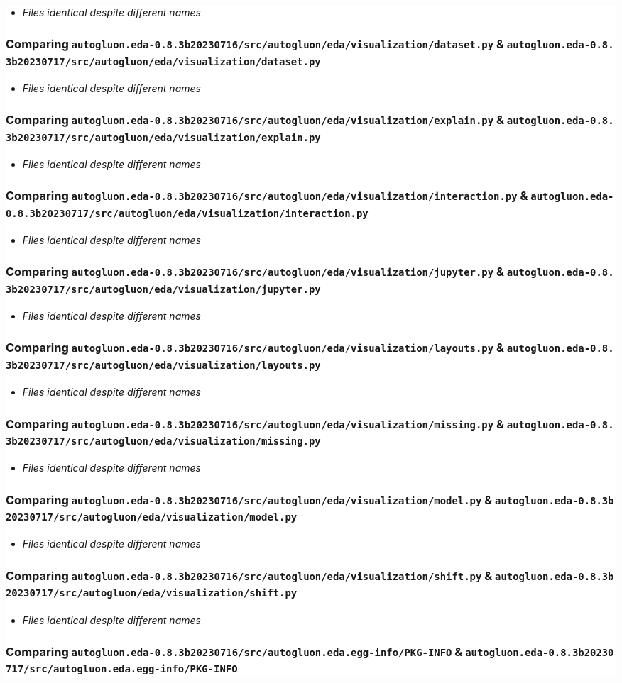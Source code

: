  * *Files identical despite different names*

### Comparing `autogluon.eda-0.8.3b20230716/src/autogluon/eda/visualization/dataset.py` & `autogluon.eda-0.8.3b20230717/src/autogluon/eda/visualization/dataset.py`

 * *Files identical despite different names*

### Comparing `autogluon.eda-0.8.3b20230716/src/autogluon/eda/visualization/explain.py` & `autogluon.eda-0.8.3b20230717/src/autogluon/eda/visualization/explain.py`

 * *Files identical despite different names*

### Comparing `autogluon.eda-0.8.3b20230716/src/autogluon/eda/visualization/interaction.py` & `autogluon.eda-0.8.3b20230717/src/autogluon/eda/visualization/interaction.py`

 * *Files identical despite different names*

### Comparing `autogluon.eda-0.8.3b20230716/src/autogluon/eda/visualization/jupyter.py` & `autogluon.eda-0.8.3b20230717/src/autogluon/eda/visualization/jupyter.py`

 * *Files identical despite different names*

### Comparing `autogluon.eda-0.8.3b20230716/src/autogluon/eda/visualization/layouts.py` & `autogluon.eda-0.8.3b20230717/src/autogluon/eda/visualization/layouts.py`

 * *Files identical despite different names*

### Comparing `autogluon.eda-0.8.3b20230716/src/autogluon/eda/visualization/missing.py` & `autogluon.eda-0.8.3b20230717/src/autogluon/eda/visualization/missing.py`

 * *Files identical despite different names*

### Comparing `autogluon.eda-0.8.3b20230716/src/autogluon/eda/visualization/model.py` & `autogluon.eda-0.8.3b20230717/src/autogluon/eda/visualization/model.py`

 * *Files identical despite different names*

### Comparing `autogluon.eda-0.8.3b20230716/src/autogluon/eda/visualization/shift.py` & `autogluon.eda-0.8.3b20230717/src/autogluon/eda/visualization/shift.py`

 * *Files identical despite different names*

### Comparing `autogluon.eda-0.8.3b20230716/src/autogluon.eda.egg-info/PKG-INFO` & `autogluon.eda-0.8.3b20230717/src/autogluon.eda.egg-info/PKG-INFO`

